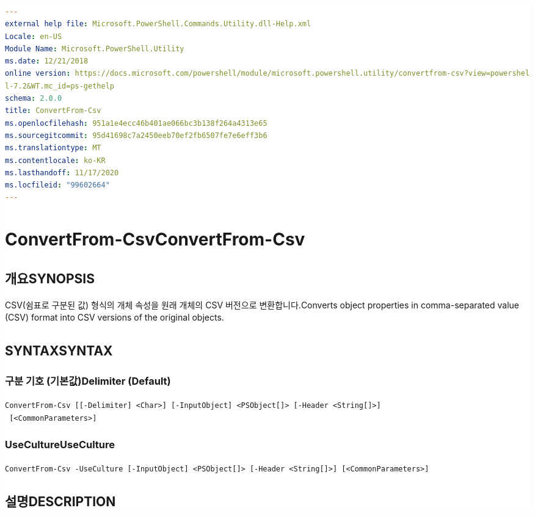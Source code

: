 ```yaml
---
external help file: Microsoft.PowerShell.Commands.Utility.dll-Help.xml
Locale: en-US
Module Name: Microsoft.PowerShell.Utility
ms.date: 12/21/2018
online version: https://docs.microsoft.com/powershell/module/microsoft.powershell.utility/convertfrom-csv?view=powershell-7.2&WT.mc_id=ps-gethelp
schema: 2.0.0
title: ConvertFrom-Csv
ms.openlocfilehash: 951a1e4ecc46b401ae066bc3b138f264a4313e65
ms.sourcegitcommit: 95d41698c7a2450eeb70ef2fb6507fe7e6eff3b6
ms.translationtype: MT
ms.contentlocale: ko-KR
ms.lasthandoff: 11/17/2020
ms.locfileid: "99602664"
---
```

# <span data-ttu-id="38a24-102">ConvertFrom-Csv</span><span class="sxs-lookup"><span data-stu-id="38a24-102">ConvertFrom-Csv</span></span>

## <span data-ttu-id="38a24-103">개요</span><span class="sxs-lookup"><span data-stu-id="38a24-103">SYNOPSIS</span></span>
<span data-ttu-id="38a24-104">CSV(쉼표로 구분된 값) 형식의 개체 속성을 원래 개체의 CSV 버전으로 변환합니다.</span><span class="sxs-lookup"><span data-stu-id="38a24-104">Converts object properties in comma-separated value (CSV) format into CSV versions of the original objects.</span></span>

## <span data-ttu-id="38a24-105">SYNTAX</span><span class="sxs-lookup"><span data-stu-id="38a24-105">SYNTAX</span></span>

### <span data-ttu-id="38a24-106">구분 기호 (기본값)</span><span class="sxs-lookup"><span data-stu-id="38a24-106">Delimiter (Default)</span></span>

```
ConvertFrom-Csv [[-Delimiter] <Char>] [-InputObject] <PSObject[]> [-Header <String[]>]
 [<CommonParameters>]
```

### <span data-ttu-id="38a24-107">UseCulture</span><span class="sxs-lookup"><span data-stu-id="38a24-107">UseCulture</span></span>

```
ConvertFrom-Csv -UseCulture [-InputObject] <PSObject[]> [-Header <String[]>] [<CommonParameters>]
```

## <span data-ttu-id="38a24-108">설명</span><span class="sxs-lookup"><span data-stu-id="38a24-108">DESCRIPTION</span></span>
